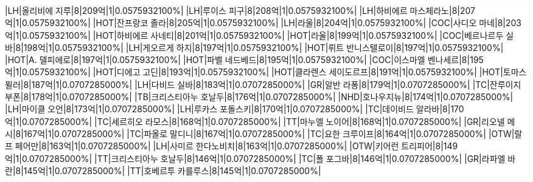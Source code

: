 |LH|올리비에 지루|8|209억|1|0.0575932100%|
|LH|루이스 피구|8|208억|1|0.0575932100%|
|LH|하비에르 마스체라노|8|207억|1|0.0575932100%|
|HOT|잔프랑코 졸라|8|205억|1|0.0575932100%|
|LH|라울|8|204억|1|0.0575932100%|
|COC|사디오 마네|8|203억|1|0.0575932100%|
|HOT|하비에르 사네티|8|201억|1|0.0575932100%|
|HOT|라울|8|199억|1|0.0575932100%|
|COC|베르나르두 실바|8|198억|1|0.0575932100%|
|LH|게오르게 하지|8|197억|1|0.0575932100%|
|HOT|뤼트 반니스텔로이|8|197억|1|0.0575932100%|
|HOT|A. 델피에로|8|197억|1|0.0575932100%|
|HOT|파벨 네드베드|8|195억|1|0.0575932100%|
|COC|이스마엘 벤나세르|8|195억|1|0.0575932100%|
|HOT|디에고 고딘|8|193억|1|0.0575932100%|
|HOT|클라렌스 세이도르프|8|191억|1|0.0575932100%|
|HOT|토마스 뮐러|8|187억|1|0.0707285000%|
|LH|다비드 실바|8|183억|1|0.0707285000%|
|GR|알반 라퐁|8|179억|1|0.0707285000%|
|TC|잔루이지 부폰|8|178억|1|0.0707285000%|
|TB|크리스티아누 호날두|8|176억|1|0.0707285000%|
|NHD|호나우지뉴|8|174억|1|0.0707285000%|
|LH|마이클 오언|8|173억|1|0.0707285000%|
|LH|루카스 포돌스키|8|170억|1|0.0707285000%|
|TC|데이비드 알라바|8|170억|1|0.0707285000%|
|TC|세르히오 라모스|8|168억|1|0.0707285000%|
|TT|마누엘 노이어|8|168억|1|0.0707285000%|
|GR|리오넬 메시|8|167억|1|0.0707285000%|
|TC|파올로 말디니|8|167억|1|0.0707285000%|
|TC|요한 크루이프|8|164억|1|0.0707285000%|
|OTW|랄프 페어만|8|163억|1|0.0707285000%|
|LH|사미르 한다노비치|8|163억|1|0.0707285000%|
|OTW|키어런 트리피어|8|149억|1|0.0707285000%|
|TT|크리스티아누 호날두|8|146억|1|0.0707285000%|
|TC|폴 포그바|8|146억|1|0.0707285000%|
|GR|라파엘 바란|8|145억|1|0.0707285000%|
|TT|호베르투 카를루스|8|145억|1|0.0707285000%|